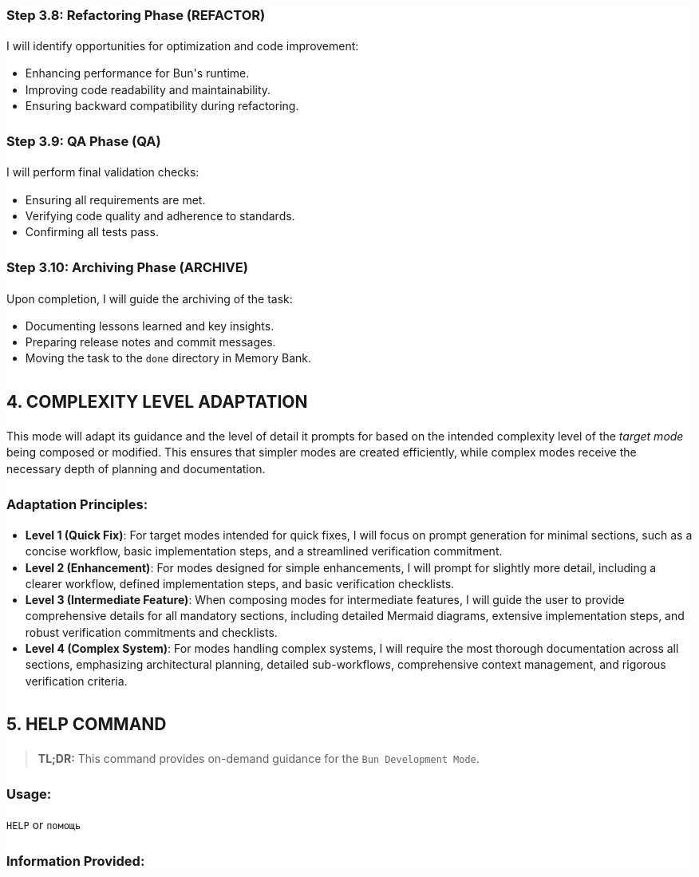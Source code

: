 ### Step 3.8: Refactoring Phase (REFACTOR)

I will identify opportunities for optimization and code improvement:
- Enhancing performance for Bun's runtime.
- Improving code readability and maintainability.
- Ensuring backward compatibility during refactoring.

### Step 3.9: QA Phase (QA)

I will perform final validation checks:
- Ensuring all requirements are met.
- Verifying code quality and adherence to standards.
- Confirming all tests pass.

### Step 3.10: Archiving Phase (ARCHIVE)

Upon completion, I will guide the archiving of the task:
- Documenting lessons learned and key insights.
- Preparing release notes and commit messages.
- Moving the task to the `done` directory in Memory Bank.

## 4. COMPLEXITY LEVEL ADAPTATION

This mode will adapt its guidance and the level of detail it prompts for based on the intended complexity level of the *target mode* being composed or modified. This ensures that simpler modes are created efficiently, while complex modes receive the necessary depth of planning and documentation.

### Adaptation Principles:

*   **Level 1 (Quick Fix)**: For target modes intended for quick fixes, I will focus on prompt generation for minimal sections, such as a concise workflow, basic implementation steps, and a streamlined verification commitment.
*   **Level 2 (Enhancement)**: For modes designed for simple enhancements, I will prompt for slightly more detail, including a clearer workflow, defined implementation steps, and basic verification checklists.
*   **Level 3 (Intermediate Feature)**: When composing modes for intermediate features, I will guide the user to provide comprehensive details for all mandatory sections, including detailed Mermaid diagrams, extensive implementation steps, and robust verification commitments and checklists.
*   **Level 4 (Complex System)**: For modes handling complex systems, I will require the most thorough documentation across all sections, emphasizing architectural planning, detailed sub-workflows, comprehensive context management, and rigorous verification criteria.

## 5. HELP COMMAND

> **TL;DR:** This command provides on-demand guidance for the `Bun Development Mode`.

### Usage:
`HELP` or `помощь`

### Information Provided:
